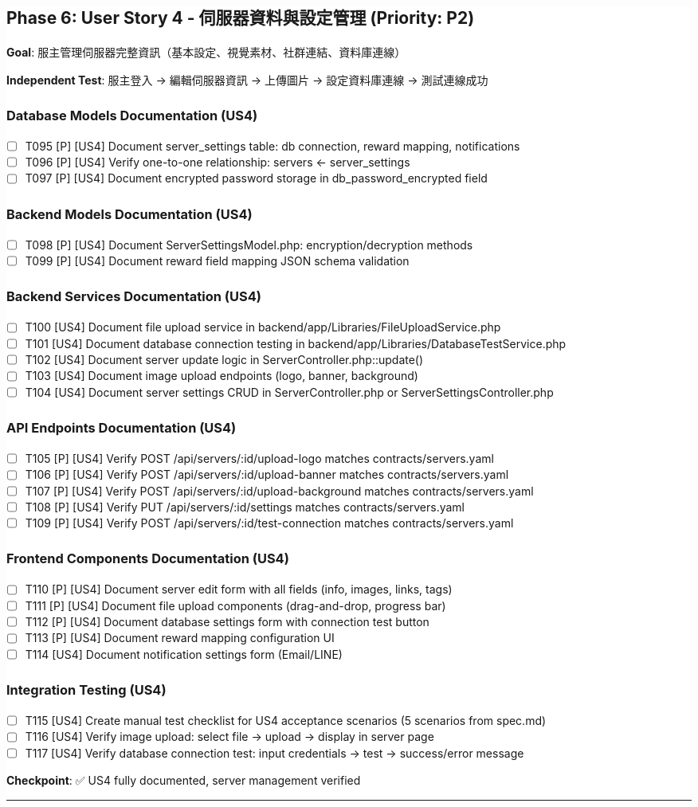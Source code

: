 ## Phase 6: User Story 4 - 伺服器資料與設定管理 (Priority: P2)

**Goal**: 服主管理伺服器完整資訊（基本設定、視覺素材、社群連結、資料庫連線）

**Independent Test**: 服主登入 → 編輯伺服器資訊 → 上傳圖片 → 設定資料庫連線 → 測試連線成功

### Database Models Documentation (US4)

- [ ] T095 [P] [US4] Document server_settings table: db connection, reward mapping, notifications
- [ ] T096 [P] [US4] Verify one-to-one relationship: servers ← server_settings
- [ ] T097 [P] [US4] Document encrypted password storage in db_password_encrypted field

### Backend Models Documentation (US4)

- [ ] T098 [P] [US4] Document ServerSettingsModel.php: encryption/decryption methods
- [ ] T099 [P] [US4] Document reward field mapping JSON schema validation

### Backend Services Documentation (US4)

- [ ] T100 [US4] Document file upload service in backend/app/Libraries/FileUploadService.php
- [ ] T101 [US4] Document database connection testing in backend/app/Libraries/DatabaseTestService.php
- [ ] T102 [US4] Document server update logic in ServerController.php::update()
- [ ] T103 [US4] Document image upload endpoints (logo, banner, background)
- [ ] T104 [US4] Document server settings CRUD in ServerController.php or ServerSettingsController.php

### API Endpoints Documentation (US4)

- [ ] T105 [P] [US4] Verify POST /api/servers/:id/upload-logo matches contracts/servers.yaml
- [ ] T106 [P] [US4] Verify POST /api/servers/:id/upload-banner matches contracts/servers.yaml
- [ ] T107 [P] [US4] Verify POST /api/servers/:id/upload-background matches contracts/servers.yaml
- [ ] T108 [P] [US4] Verify PUT /api/servers/:id/settings matches contracts/servers.yaml
- [ ] T109 [P] [US4] Verify POST /api/servers/:id/test-connection matches contracts/servers.yaml

### Frontend Components Documentation (US4)

- [ ] T110 [P] [US4] Document server edit form with all fields (info, images, links, tags)
- [ ] T111 [P] [US4] Document file upload components (drag-and-drop, progress bar)
- [ ] T112 [P] [US4] Document database settings form with connection test button
- [ ] T113 [P] [US4] Document reward mapping configuration UI
- [ ] T114 [US4] Document notification settings form (Email/LINE)

### Integration Testing (US4)

- [ ] T115 [US4] Create manual test checklist for US4 acceptance scenarios (5 scenarios from spec.md)
- [ ] T116 [US4] Verify image upload: select file → upload → display in server page
- [ ] T117 [US4] Verify database connection test: input credentials → test → success/error message

**Checkpoint**: ✅ US4 fully documented, server management verified

---
